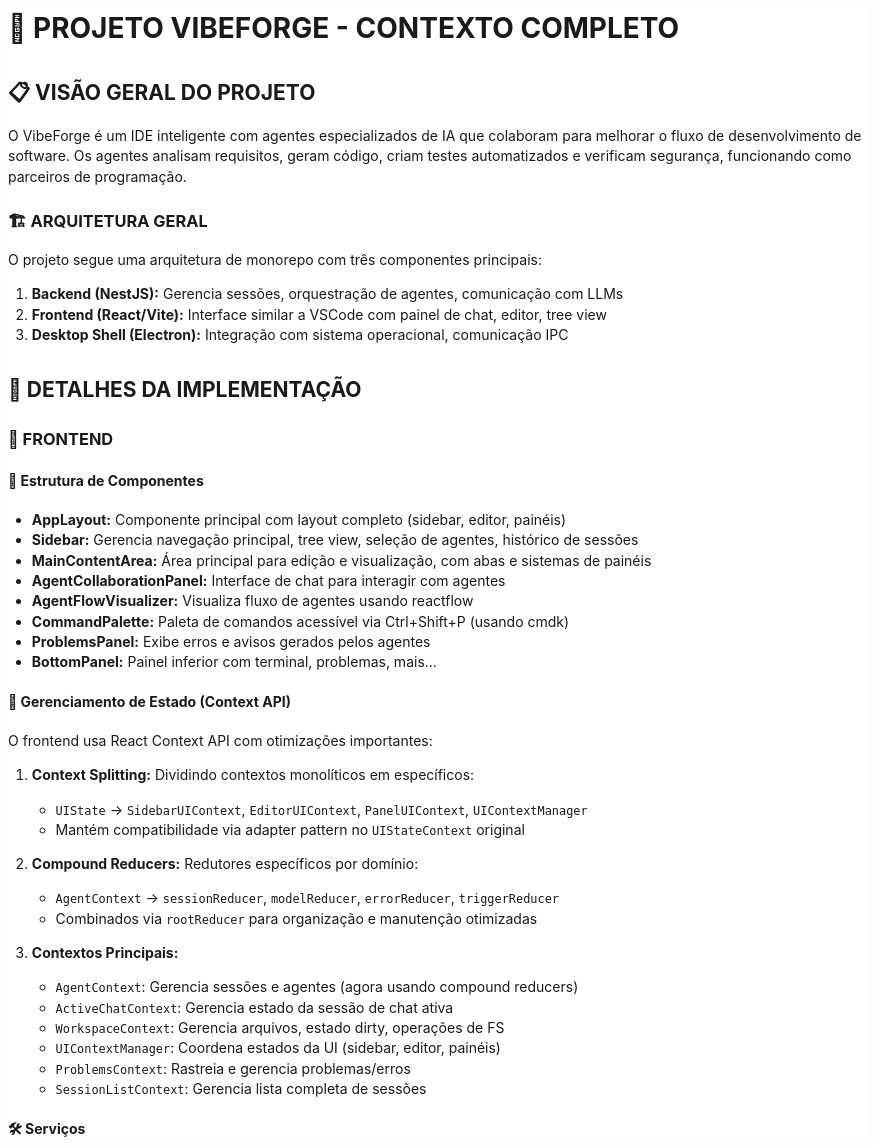 # 🚀 PROJETO VIBEFORGE - CONTEXTO COMPLETO

## 📋 VISÃO GERAL DO PROJETO

O VibeForge é um IDE inteligente com agentes especializados de IA que colaboram para melhorar o fluxo de desenvolvimento de software. Os agentes analisam requisitos, geram código, criam testes automatizados e verificam segurança, funcionando como parceiros de programação.

### 🏗️ ARQUITETURA GERAL

O projeto segue uma arquitetura de monorepo com três componentes principais:

1. **Backend (NestJS):** Gerencia sessões, orquestração de agentes, comunicação com LLMs
2. **Frontend (React/Vite):** Interface similar a VSCode com painel de chat, editor, tree view
3. **Desktop Shell (Electron):** Integração com sistema operacional, comunicação IPC

## 💾 DETALHES DA IMPLEMENTAÇÃO

### 📱 FRONTEND

#### 🧩 Estrutura de Componentes

- **AppLayout:** Componente principal com layout completo (sidebar, editor, painéis)
- **Sidebar:** Gerencia navegação principal, tree view, seleção de agentes, histórico de sessões
- **MainContentArea:** Área principal para edição e visualização, com abas e sistemas de painéis
- **AgentCollaborationPanel:** Interface de chat para interagir com agentes
- **AgentFlowVisualizer:** Visualiza fluxo de agentes usando reactflow
- **CommandPalette:** Paleta de comandos acessível via Ctrl+Shift+P (usando cmdk)
- **ProblemsPanel:** Exibe erros e avisos gerados pelos agentes
- **BottomPanel:** Painel inferior com terminal, problemas, mais...

#### 🔄 Gerenciamento de Estado (Context API)

O frontend usa React Context API com otimizações importantes:

1. **Context Splitting:** Dividindo contextos monolíticos em específicos:
   - `UIState` → `SidebarUIContext`, `EditorUIContext`, `PanelUIContext`, `UIContextManager`
   - Mantém compatibilidade via adapter pattern no `UIStateContext` original

2. **Compound Reducers:** Redutores específicos por domínio:
   - `AgentContext` → `sessionReducer`, `modelReducer`, `errorReducer`, `triggerReducer`
   - Combinados via `rootReducer` para organização e manutenção otimizadas

3. **Contextos Principais:**
   - `AgentContext`: Gerencia sessões e agentes (agora usando compound reducers)
   - `ActiveChatContext`: Gerencia estado da sessão de chat ativa
   - `WorkspaceContext`: Gerencia arquivos, estado dirty, operações de FS
   - `UIContextManager`: Coordena estados da UI (sidebar, editor, painéis)
   - `ProblemsContext`: Rastreia e gerencia problemas/erros
   - `SessionListContext`: Gerencia lista completa de sessões

#### 🛠️ Serviços
